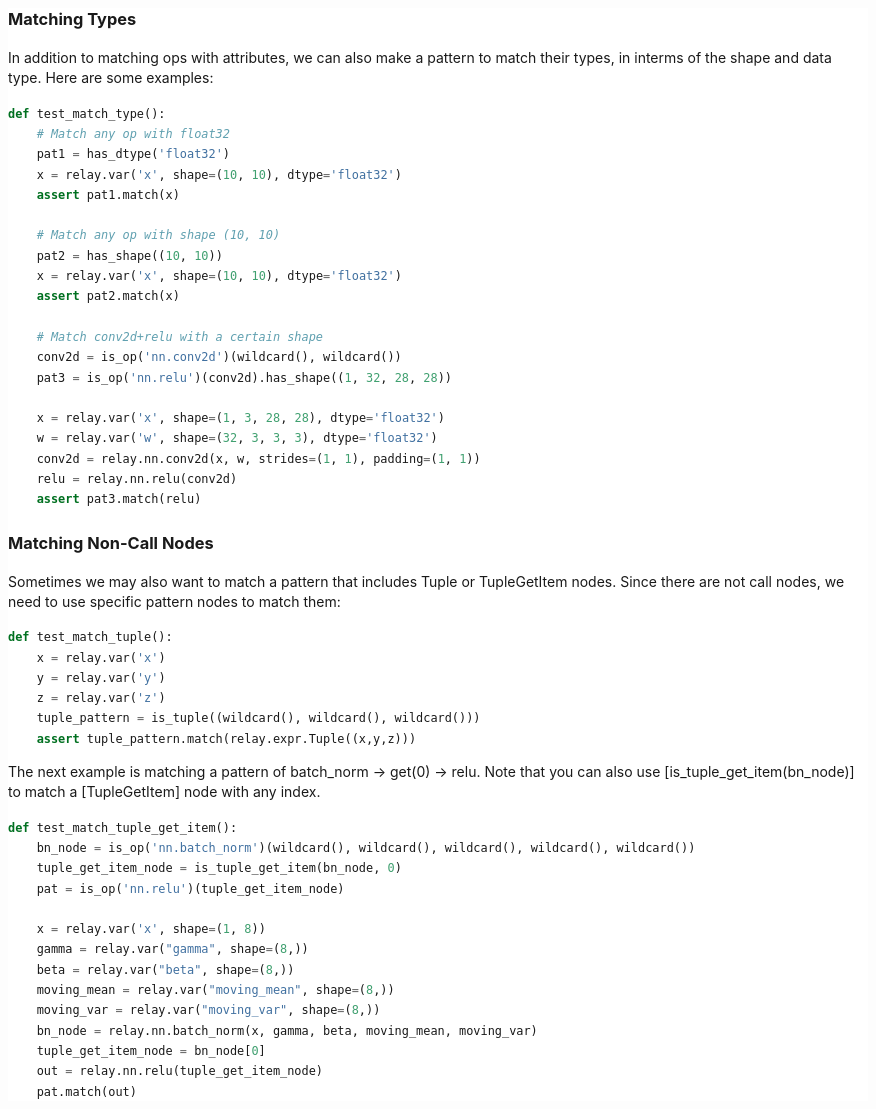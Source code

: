 ### Matching Types

In addition to matching ops with attributes, we can also make a pattern
to match their types, in interms of the shape and data type. Here are
some examples:

``` python
def test_match_type():
    # Match any op with float32
    pat1 = has_dtype('float32')
    x = relay.var('x', shape=(10, 10), dtype='float32')
    assert pat1.match(x)

    # Match any op with shape (10, 10)
    pat2 = has_shape((10, 10))
    x = relay.var('x', shape=(10, 10), dtype='float32')
    assert pat2.match(x)

    # Match conv2d+relu with a certain shape
    conv2d = is_op('nn.conv2d')(wildcard(), wildcard())
    pat3 = is_op('nn.relu')(conv2d).has_shape((1, 32, 28, 28))

    x = relay.var('x', shape=(1, 3, 28, 28), dtype='float32')
    w = relay.var('w', shape=(32, 3, 3, 3), dtype='float32')
    conv2d = relay.nn.conv2d(x, w, strides=(1, 1), padding=(1, 1))
    relu = relay.nn.relu(conv2d)
    assert pat3.match(relu)
```

### Matching Non-Call Nodes

Sometimes we may also want to match a pattern that includes Tuple or
TupleGetItem nodes. Since there are not call nodes, we need to use
specific pattern nodes to match them:

``` python
def test_match_tuple():
    x = relay.var('x')
    y = relay.var('y')
    z = relay.var('z')
    tuple_pattern = is_tuple((wildcard(), wildcard(), wildcard()))
    assert tuple_pattern.match(relay.expr.Tuple((x,y,z)))
```

The next example is matching a pattern of batch_norm -\> get(0) -\>
relu. Note that you can also use
[is_tuple_get_item(bn_node)] to match a
[TupleGetItem] node with any index.

``` python
def test_match_tuple_get_item():
    bn_node = is_op('nn.batch_norm')(wildcard(), wildcard(), wildcard(), wildcard(), wildcard())
    tuple_get_item_node = is_tuple_get_item(bn_node, 0)
    pat = is_op('nn.relu')(tuple_get_item_node)

    x = relay.var('x', shape=(1, 8))
    gamma = relay.var("gamma", shape=(8,))
    beta = relay.var("beta", shape=(8,))
    moving_mean = relay.var("moving_mean", shape=(8,))
    moving_var = relay.var("moving_var", shape=(8,))
    bn_node = relay.nn.batch_norm(x, gamma, beta, moving_mean, moving_var)
    tuple_get_item_node = bn_node[0]
    out = relay.nn.relu(tuple_get_item_node)
    pat.match(out)
```
